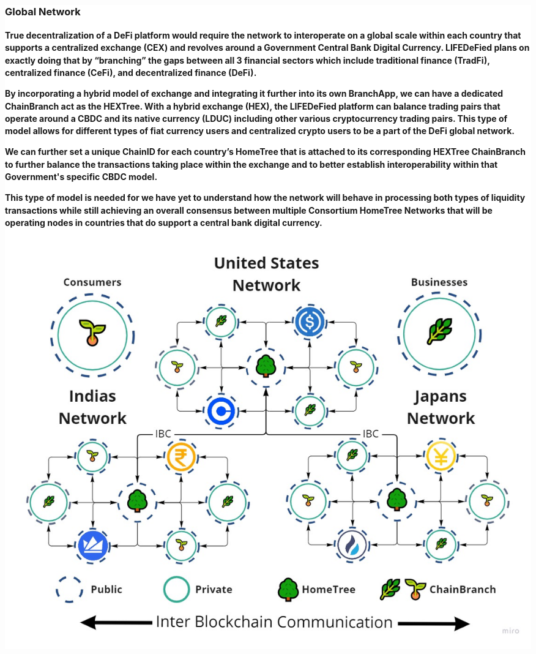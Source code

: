 ### **Global Network**

**True decentralization of a DeFi platform would require the network to interoperate on a global scale within each country that supports a centralized exchange (CEX) and revolves around a Government Central Bank Digital Currency. LIFEDeFied plans on exactly doing that by “branching” the gaps between all 3 financial sectors which include traditional finance (TradFi), centralized finance (CeFi), and decentralized finance (DeFi).**

**By incorporating a hybrid model of exchange and integrating it further into its own BranchApp, we can have a dedicated ChainBranch act as the HEXTree. With a hybrid exchange (HEX), the LIFEDeFied platform can balance trading pairs that operate around a CBDC and its native currency (LDUC) including other various cryptocurrency trading pairs. This type of model allows for different types of fiat currency users and centralized crypto users to be a part of the DeFi global network.**

**We can further set a unique ChainID for each country’s HomeTree that is attached to its corresponding HEXTree ChainBranch to further balance the transactions taking place within the exchange and to better establish interoperability within that Government's specific CBDC model.**

**This type of model is needed for we have yet to understand how the network will behave in processing both types of liquidity transactions while still achieving an overall consensus between multiple Consortium HomeTree Networks that will be operating nodes in countries that do support a central bank digital currency.**

![](<.gitbook/assets/Technical Flows - Frame 21 (2).jpg>)
